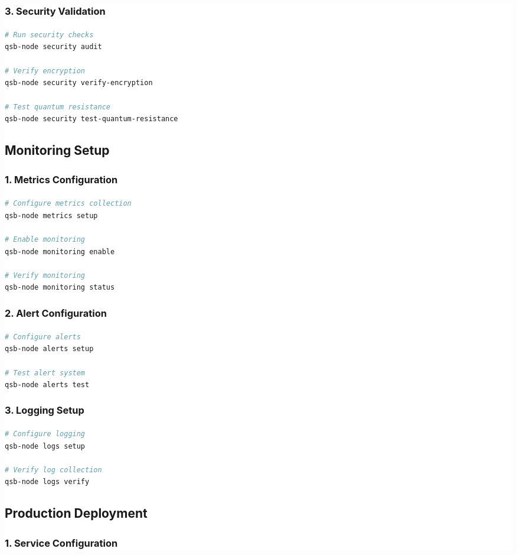 ### 3. Security Validation

```bash
# Run security checks
qsb-node security audit

# Verify encryption
qsb-node security verify-encryption

# Test quantum resistance
qsb-node security test-quantum-resistance
```

## Monitoring Setup

### 1. Metrics Configuration

```bash
# Configure metrics collection
qsb-node metrics setup

# Enable monitoring
qsb-node monitoring enable

# Verify monitoring
qsb-node monitoring status
```

### 2. Alert Configuration

```bash
# Configure alerts
qsb-node alerts setup

# Test alert system
qsb-node alerts test
```

### 3. Logging Setup

```bash
# Configure logging
qsb-node logs setup

# Verify log collection
qsb-node logs verify
```

## Production Deployment

### 1. Service Configuration

